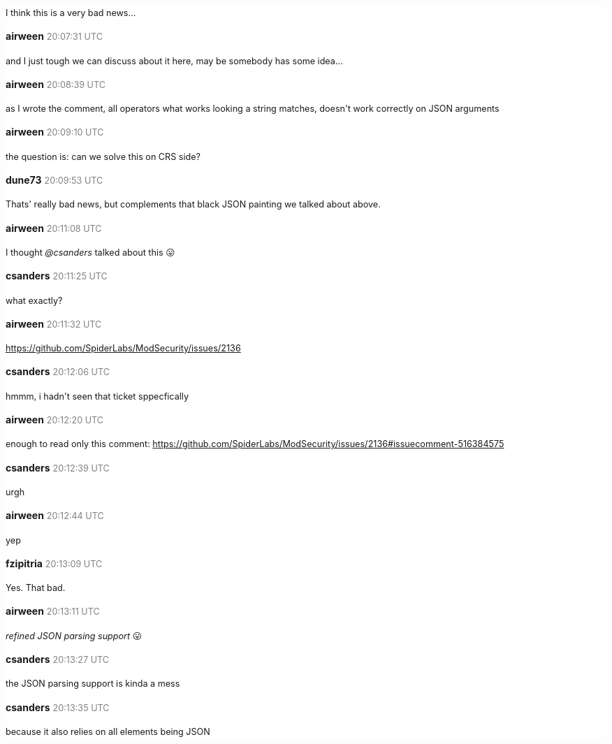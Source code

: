 <span style="font-size: 90%;">I think this is a very bad news...</span>

**airween** <span style="color: grey; font-size: 90%;">20:07:31 UTC</span>

<span style="font-size: 90%;">and I just tough we can discuss about it here, may be somebody has some idea...</span>

**airween** <span style="color: grey; font-size: 90%;">20:08:39 UTC</span>

<span style="font-size: 90%;">as I wrote the comment, all operators what works looking a string matches, doesn't work correctly on JSON arguments</span>

**airween** <span style="color: grey; font-size: 90%;">20:09:10 UTC</span>

<span style="font-size: 90%;">the question is: can we solve this on CRS side?</span>

**dune73** <span style="color: grey; font-size: 90%;">20:09:53 UTC</span>

<span style="font-size: 90%;">Thats' really bad news, but complements that black JSON painting we talked about above.</span>

**airween** <span style="color: grey; font-size: 90%;">20:11:08 UTC</span>

<span style="font-size: 90%;">I thought _@csanders_ talked about this :stuck_out_tongue:</span>

**csanders** <span style="color: grey; font-size: 90%;">20:11:25 UTC</span>

<span style="font-size: 90%;">what exactly?</span>

**airween** <span style="color: grey; font-size: 90%;">20:11:32 UTC</span>

<span style="font-size: 90%;"><https://github.com/SpiderLabs/ModSecurity/issues/2136></span>

**csanders** <span style="color: grey; font-size: 90%;">20:12:06 UTC</span>

<span style="font-size: 90%;">hmmm, i hadn't seen that ticket sppecfically</span>

**airween** <span style="color: grey; font-size: 90%;">20:12:20 UTC</span>

<span style="font-size: 90%;">enough to read only this comment:
<https://github.com/SpiderLabs/ModSecurity/issues/2136#issuecomment-516384575></span>

**csanders** <span style="color: grey; font-size: 90%;">20:12:39 UTC</span>

<span style="font-size: 90%;">urgh</span>

**airween** <span style="color: grey; font-size: 90%;">20:12:44 UTC</span>

<span style="font-size: 90%;">yep</span>

**fzipitria** <span style="color: grey; font-size: 90%;">20:13:09 UTC</span>

<span style="font-size: 90%;">Yes. That bad.</span>

**airween** <span style="color: grey; font-size: 90%;">20:13:11 UTC</span>

<span style="font-size: 90%;">_refined JSON parsing support_ :stuck_out_tongue:</span>

**csanders** <span style="color: grey; font-size: 90%;">20:13:27 UTC</span>

<span style="font-size: 90%;">the JSON parsing support is kinda a mess</span>

**csanders** <span style="color: grey; font-size: 90%;">20:13:35 UTC</span>

<span style="font-size: 90%;">because it also relies on all elements being JSON</span>

